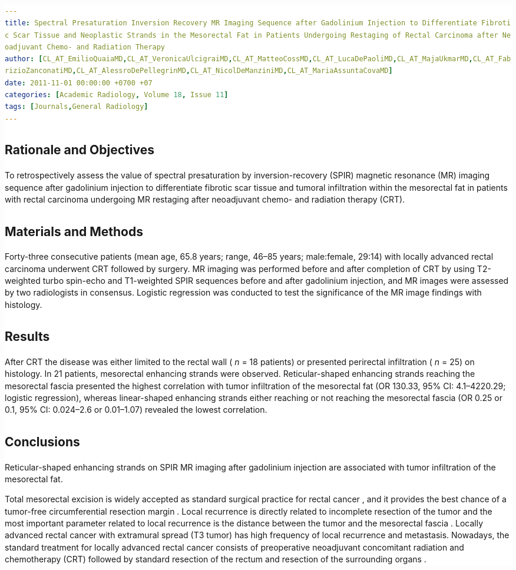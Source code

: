 ```yaml
---
title: Spectral Presaturation Inversion Recovery MR Imaging Sequence after Gadolinium Injection to Differentiate Fibrotic Scar Tissue and Neoplastic Strands in the Mesorectal Fat in Patients Undergoing Restaging of Rectal Carcinoma after Neoadjuvant Chemo- and Radiation Therapy
author: [CL_AT_EmilioQuaiaMD,CL_AT_VeronicaUlcigraiMD,CL_AT_MatteoCossMD,CL_AT_LucaDePaoliMD,CL_AT_MajaUkmarMD,CL_AT_FabrizioZanconatiMD,CL_AT_AlessroDePellegrinMD,CL_AT_NicolDeManziniMD,CL_AT_MariaAssuntaCovaMD]
date: 2011-11-01 00:00:00 +0700 +07
categories: [Academic Radiology, Volume 18, Issue 11]
tags: [Journals,General Radiology]
---
```

## Rationale and Objectives

To retrospectively assess the value of spectral presaturation by inversion-recovery (SPIR) magnetic resonance (MR) imaging sequence after gadolinium injection to differentiate fibrotic scar tissue and tumoral infiltration within the mesorectal fat in patients with rectal carcinoma undergoing MR restaging after neoadjuvant chemo- and radiation therapy (CRT).

## Materials and Methods

Forty-three consecutive patients (mean age, 65.8 years; range, 46–85 years; male:female, 29:14) with locally advanced rectal carcinoma underwent CRT followed by surgery. MR imaging was performed before and after completion of CRT by using T2-weighted turbo spin-echo and T1-weighted SPIR sequences before and after gadolinium injection, and MR images were assessed by two radiologists in consensus. Logistic regression was conducted to test the significance of the MR image findings with histology.

## Results

After CRT the disease was either limited to the rectal wall ( _n_ = 18 patients) or presented perirectal infiltration ( _n_ = 25) on histology. In 21 patients, mesorectal enhancing strands were observed. Reticular-shaped enhancing strands reaching the mesorectal fascia presented the highest correlation with tumor infiltration of the mesorectal fat (OR 130.33, 95% CI: 4.1–4220.29; logistic regression), whereas linear-shaped enhancing strands either reaching or not reaching the mesorectal fascia (OR 0.25 or 0.1, 95% CI: 0.024–2.6 or 0.01–1.07) revealed the lowest correlation.

## Conclusions

Reticular-shaped enhancing strands on SPIR MR imaging after gadolinium injection are associated with tumor infiltration of the mesorectal fat.

Total mesorectal excision is widely accepted as standard surgical practice for rectal cancer , and it provides the best chance of a tumor-free circumferential resection margin . Local recurrence is directly related to incomplete resection of the tumor and the most important parameter related to local recurrence is the distance between the tumor and the mesorectal fascia . Locally advanced rectal cancer with extramural spread (T3 tumor) has high frequency of local recurrence and metastasis. Nowadays, the standard treatment for locally advanced rectal cancer consists of preoperative neoadjuvant concomitant radiation and chemotherapy (CRT) followed by standard resection of the rectum and resection of the surrounding organs .
